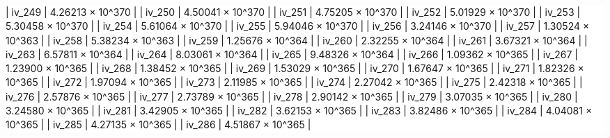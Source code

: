 | iv_249 | 4.26213 × 10^370 |
| iv_250 | 4.50041 × 10^370 |
| iv_251 | 4.75205 × 10^370 |
| iv_252 | 5.01929 × 10^370 |
| iv_253 | 5.30458 × 10^370 |
| iv_254 | 5.61064 × 10^370 |
| iv_255 | 5.94046 × 10^370 |
| iv_256 | 3.24146 × 10^370 |
| iv_257 | 1.30524 × 10^363 |
| iv_258 | 5.38234 × 10^363 |
| iv_259 | 1.25676 × 10^364 |
| iv_260 | 2.32255 × 10^364 |
| iv_261 | 3.67321 × 10^364 |
| iv_263 | 6.57811 × 10^364 |
| iv_264 | 8.03061 × 10^364 |
| iv_265 | 9.48326 × 10^364 |
| iv_266 | 1.09362 × 10^365 |
| iv_267 | 1.23900 × 10^365 |
| iv_268 | 1.38452 × 10^365 |
| iv_269 | 1.53029 × 10^365 |
| iv_270 | 1.67647 × 10^365 |
| iv_271 | 1.82326 × 10^365 |
| iv_272 | 1.97094 × 10^365 |
| iv_273 | 2.11985 × 10^365 |
| iv_274 | 2.27042 × 10^365 |
| iv_275 | 2.42318 × 10^365 |
| iv_276 | 2.57876 × 10^365 |
| iv_277 | 2.73789 × 10^365 |
| iv_278 | 2.90142 × 10^365 |
| iv_279 | 3.07035 × 10^365 |
| iv_280 | 3.24580 × 10^365 |
| iv_281 | 3.42905 × 10^365 |
| iv_282 | 3.62153 × 10^365 |
| iv_283 | 3.82486 × 10^365 |
| iv_284 | 4.04081 × 10^365 |
| iv_285 | 4.27135 × 10^365 |
| iv_286 | 4.51867 × 10^365 |